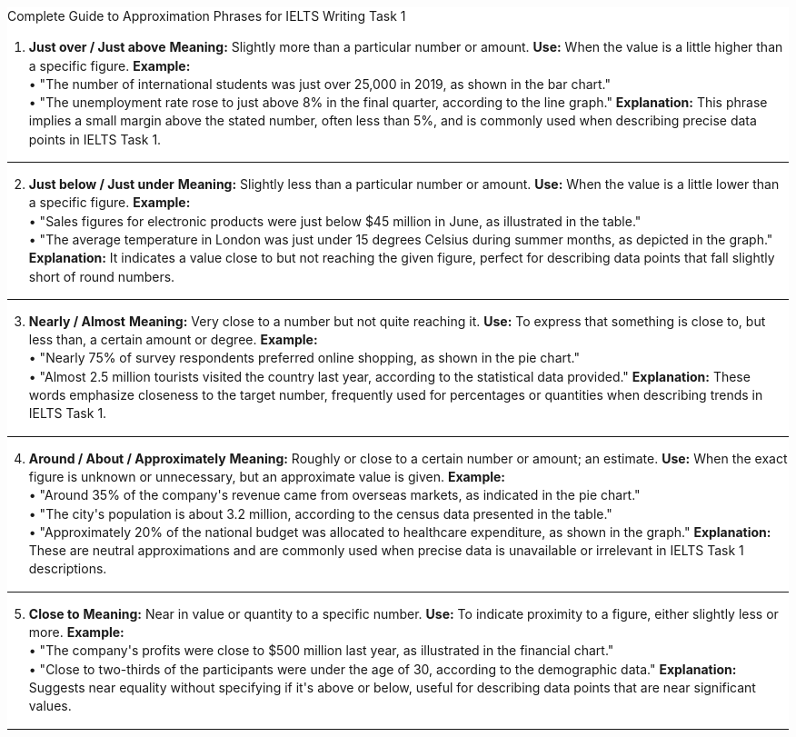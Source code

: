  Complete Guide to Approximation Phrases for IELTS Writing Task 1

1. **Just over / Just above**
**Meaning:** Slightly more than a particular number or amount.
**Use:** When the value is a little higher than a specific figure.
**Example:**  
• "The number of international students was just over 25,000 in 2019, as shown in the bar chart."  
• "The unemployment rate rose to just above 8% in the final quarter, according to the line graph."
**Explanation:** This phrase implies a small margin above the stated number, often less than 5%, and is commonly used when describing precise data points in IELTS Task 1.

---
 2. **Just below / Just under**
**Meaning:** Slightly less than a particular number or amount.
**Use:** When the value is a little lower than a specific figure.
**Example:**  
• "Sales figures for electronic products were just below $45 million in June, as illustrated in the table."  
• "The average temperature in London was just under 15 degrees Celsius during summer months, as depicted in the graph."
**Explanation:** It indicates a value close to but not reaching the given figure, perfect for describing data points that fall slightly short of round numbers.

---
 3. **Nearly / Almost**
**Meaning:** Very close to a number but not quite reaching it.
**Use:** To express that something is close to, but less than, a certain amount or degree.
**Example:**  
• "Nearly 75% of survey respondents preferred online shopping, as shown in the pie chart."  
• "Almost 2.5 million tourists visited the country last year, according to the statistical data provided."
**Explanation:** These words emphasize closeness to the target number, frequently used for percentages or quantities when describing trends in IELTS Task 1.

---
 4. **Around / About / Approximately**
**Meaning:** Roughly or close to a certain number or amount; an estimate.
**Use:** When the exact figure is unknown or unnecessary, but an approximate value is given.
**Example:**  
• "Around 35% of the company's revenue came from overseas markets, as indicated in the pie chart."  
• "The city's population is about 3.2 million, according to the census data presented in the table."  
• "Approximately 20% of the national budget was allocated to healthcare expenditure, as shown in the graph."
**Explanation:** These are neutral approximations and are commonly used when precise data is unavailable or irrelevant in IELTS Task 1 descriptions.

---
5. **Close to**
**Meaning:** Near in value or quantity to a specific number.
**Use:** To indicate proximity to a figure, either slightly less or more.
**Example:**  
• "The company's profits were close to $500 million last year, as illustrated in the financial chart."  
• "Close to two-thirds of the participants were under the age of 30, according to the demographic data."
**Explanation:** Suggests near equality without specifying if it's above or below, useful for describing data points that are near significant values.

---